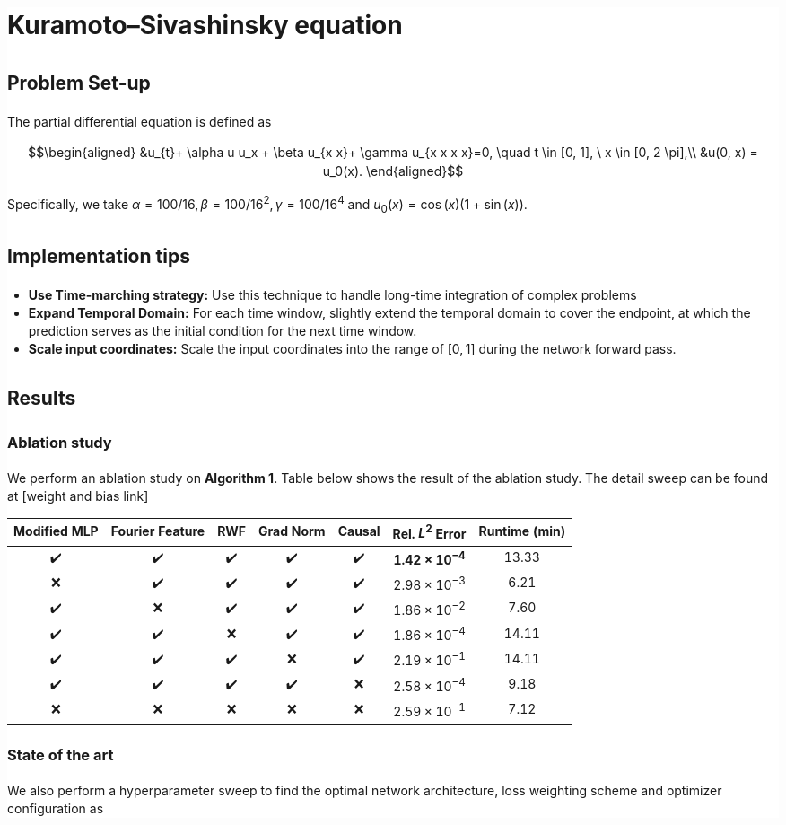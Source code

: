 # Kuramoto–Sivashinsky equation

## Problem Set-up

The partial differential equation is defined as

$$\begin{aligned}
    &u_{t}+ \alpha u u_x + \beta  u_{x x}+ \gamma u_{x x x x}=0, \quad t \in [0, 1], \ x \in [0, 2 \pi],\\
    &u(0, x) = u_0(x).
\end{aligned}$$

Specifically, we take $\alpha = 100/16, \beta=100/16^2,  \gamma=100/16^4$ and $u_0(x) = \cos(x)(1 + \sin(x))$. 

## Implementation tips

- **Use Time-marching strategy:** Use this technique to handle long-time integration of complex problems
- **Expand Temporal Domain:** For each time window, slightly extend the temporal domain to cover the endpoint, at which the prediction serves as the initial condition for the next time window.
- **Scale input coordinates:** Scale the input coordinates into the range of $[0, 1]$ during the network forward pass.


## Results
### Ablation study

We perform an ablation study on **Algorithm 1**. Table below shows the result of the ablation study. The detail sweep can be found at [weight and bias link]


| **Modified MLP** | **Fourier Feature** | **RWF** | **Grad Norm** | **Causal** | **Rel. $L^2$ Error** | **Runtime (min)** |
| :---: | :---: | :---: | :---: | :---: | :---: | :---: |
| ✔️ | ✔️ | ✔️ | ✔️ | ✔️ | **$1.42 \times 10^{-4}$** | 13.33 |
| ❌ | ✔️ | ✔️ | ✔️ | ✔️ | $2.98 \times 10^{-3}$ | 6.21 |
| ✔️ | ❌ | ✔️ | ✔️ | ✔️ | $1.86 \times 10^{-2}$ | 7.60 |
| ✔️ | ✔️ | ❌ | ✔️ | ✔️ | $1.86 \times 10^{-4}$ | 14.11 |
| ✔️ | ✔️ | ✔️ | ❌ | ✔️ | $2.19 \times 10^{-1}$ | 14.11 |
| ✔️ | ✔️ | ✔️ | ✔️ | ❌ | $2.58 \times 10^{-4}$ | 9.18 |
| ❌ | ❌ | ❌ | ❌ | ❌ | $2.59 \times 10^{-1}$ | 7.12 |


### State of the art

We also perform a hyperparameter sweep to find the optimal network architecture, loss weighting scheme and optimizer configuration as 
